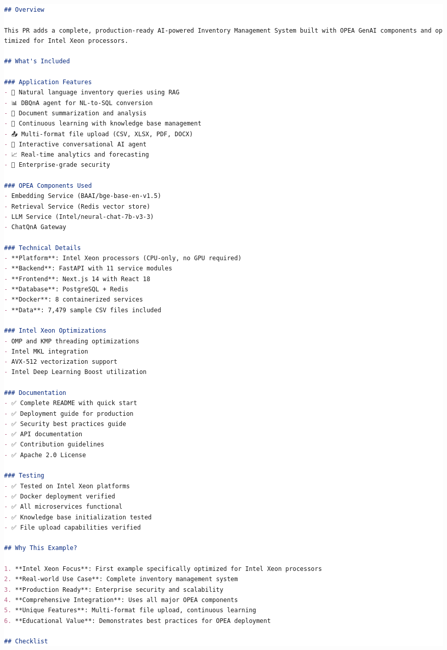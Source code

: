 ```markdown
## Overview

This PR adds a complete, production-ready AI-powered Inventory Management System built with OPEA GenAI components and optimized for Intel Xeon processors.

## What's Included

### Application Features
- 🤖 Natural language inventory queries using RAG
- 📊 DBQnA agent for NL-to-SQL conversion
- 📝 Document summarization and analysis
- 🔄 Continuous learning with knowledge base management
- 📤 Multi-format file upload (CSV, XLSX, PDF, DOCX)
- 💬 Interactive conversational AI agent
- 📈 Real-time analytics and forecasting
- 🔐 Enterprise-grade security

### OPEA Components Used
- Embedding Service (BAAI/bge-base-en-v1.5)
- Retrieval Service (Redis vector store)
- LLM Service (Intel/neural-chat-7b-v3-3)
- ChatQnA Gateway

### Technical Details
- **Platform**: Intel Xeon processors (CPU-only, no GPU required)
- **Backend**: FastAPI with 11 service modules
- **Frontend**: Next.js 14 with React 18
- **Database**: PostgreSQL + Redis
- **Docker**: 8 containerized services
- **Data**: 7,479 sample CSV files included

### Intel Xeon Optimizations
- OMP and KMP threading optimizations
- Intel MKL integration
- AVX-512 vectorization support
- Intel Deep Learning Boost utilization

### Documentation
- ✅ Complete README with quick start
- ✅ Deployment guide for production
- ✅ Security best practices guide
- ✅ API documentation
- ✅ Contribution guidelines
- ✅ Apache 2.0 License

### Testing
- ✅ Tested on Intel Xeon platforms
- ✅ Docker deployment verified
- ✅ All microservices functional
- ✅ Knowledge base initialization tested
- ✅ File upload capabilities verified

## Why This Example?

1. **Intel Xeon Focus**: First example specifically optimized for Intel Xeon processors
2. **Real-world Use Case**: Complete inventory management system
3. **Production Ready**: Enterprise security and scalability
4. **Comprehensive Integration**: Uses all major OPEA components
5. **Unique Features**: Multi-format file upload, continuous learning
6. **Educational Value**: Demonstrates best practices for OPEA deployment

## Checklist

```